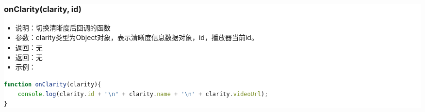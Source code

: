 ### onClarity(clarity, id)
* 说明：切换清晰度后回调的函数
* 参数：clarity类型为Object对象，表示清晰度信息数据对象，id，播放器当前id。
* 返回：无
* 返回：无
* 示例：
```javascript
function onClarity(clarity){
	console.log(clarity.id + "\n" + clarity.name + '\n' + clarity.videoUrl);
}
```